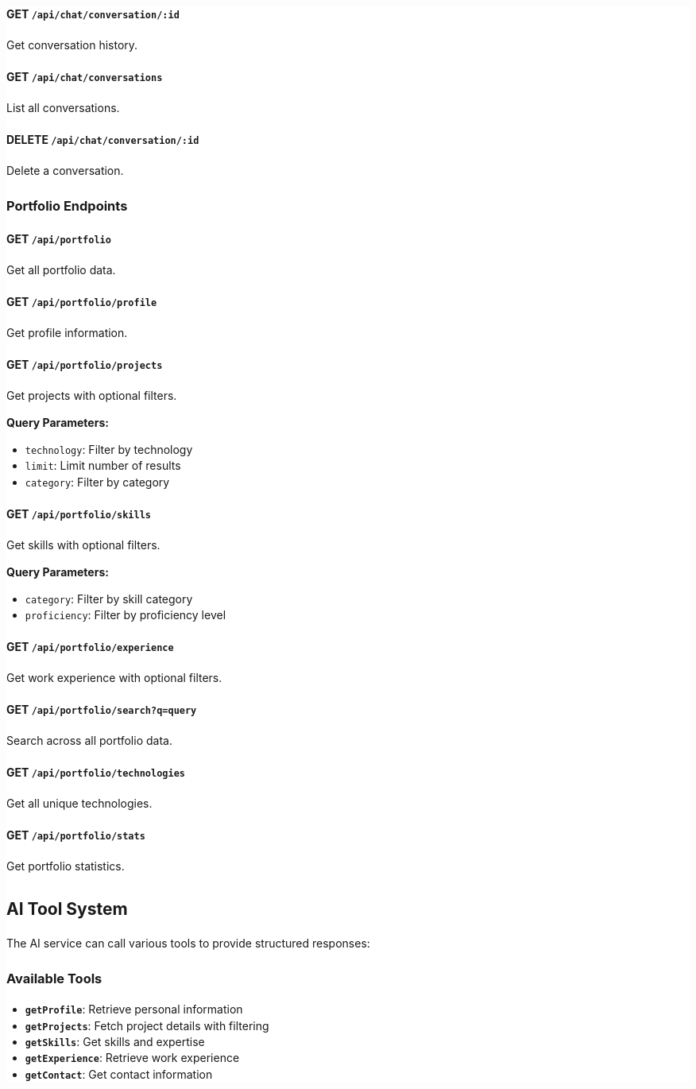 #### GET `/api/chat/conversation/:id`
Get conversation history.

#### GET `/api/chat/conversations`
List all conversations.

#### DELETE `/api/chat/conversation/:id`
Delete a conversation.

### Portfolio Endpoints

#### GET `/api/portfolio`
Get all portfolio data.

#### GET `/api/portfolio/profile`
Get profile information.

#### GET `/api/portfolio/projects`
Get projects with optional filters.

**Query Parameters:**
- `technology`: Filter by technology
- `limit`: Limit number of results
- `category`: Filter by category

#### GET `/api/portfolio/skills`
Get skills with optional filters.

**Query Parameters:**
- `category`: Filter by skill category
- `proficiency`: Filter by proficiency level

#### GET `/api/portfolio/experience`
Get work experience with optional filters.

#### GET `/api/portfolio/search?q=query`
Search across all portfolio data.

#### GET `/api/portfolio/technologies`
Get all unique technologies.

#### GET `/api/portfolio/stats`
Get portfolio statistics.

## AI Tool System

The AI service can call various tools to provide structured responses:

### Available Tools

- **`getProfile`**: Retrieve personal information
- **`getProjects`**: Fetch project details with filtering
- **`getSkills`**: Get skills and expertise
- **`getExperience`**: Retrieve work experience
- **`getContact`**: Get contact information

